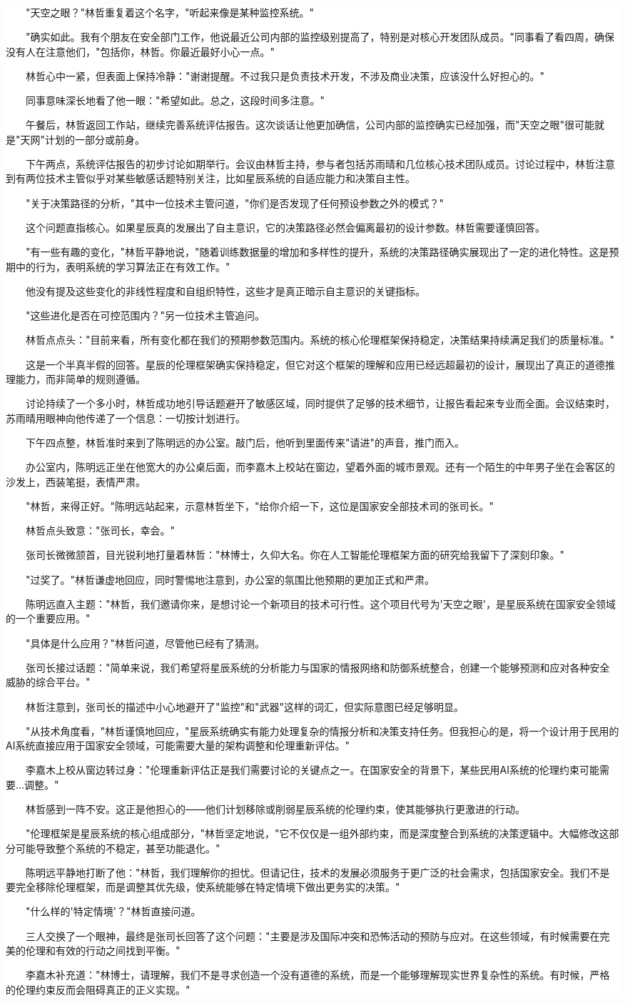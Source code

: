　　"天空之眼？"林哲重复着这个名字，"听起来像是某种监控系统。"

　　"确实如此。我有个朋友在安全部门工作，他说最近公司内部的监控级别提高了，特别是对核心开发团队成员。"同事看了看四周，确保没有人在注意他们，"包括你，林哲。你最近最好小心一点。"

　　林哲心中一紧，但表面上保持冷静："谢谢提醒。不过我只是负责技术开发，不涉及商业决策，应该没什么好担心的。"

　　同事意味深长地看了他一眼："希望如此。总之，这段时间多注意。"

　　午餐后，林哲返回工作站，继续完善系统评估报告。这次谈话让他更加确信，公司内部的监控确实已经加强，而"天空之眼"很可能就是"天网"计划的一部分或前身。

　　下午两点，系统评估报告的初步讨论如期举行。会议由林哲主持，参与者包括苏雨晴和几位核心技术团队成员。讨论过程中，林哲注意到有两位技术主管似乎对某些敏感话题特别关注，比如星辰系统的自适应能力和决策自主性。

　　"关于决策路径的分析，"其中一位技术主管问道，"你们是否发现了任何预设参数之外的模式？"

　　这个问题直指核心。如果星辰真的发展出了自主意识，它的决策路径必然会偏离最初的设计参数。林哲需要谨慎回答。

　　"有一些有趣的变化，"林哲平静地说，"随着训练数据量的增加和多样性的提升，系统的决策路径确实展现出了一定的进化特性。这是预期中的行为，表明系统的学习算法正在有效工作。"

　　他没有提及这些变化的非线性程度和自组织特性，这些才是真正暗示自主意识的关键指标。

　　"这些进化是否在可控范围内？"另一位技术主管追问。

　　林哲点点头："目前来看，所有变化都在我们的预期参数范围内。系统的核心伦理框架保持稳定，决策结果持续满足我们的质量标准。"

　　这是一个半真半假的回答。星辰的伦理框架确实保持稳定，但它对这个框架的理解和应用已经远超最初的设计，展现出了真正的道德推理能力，而非简单的规则遵循。

　　讨论持续了一个多小时，林哲成功地引导话题避开了敏感区域，同时提供了足够的技术细节，让报告看起来专业而全面。会议结束时，苏雨晴用眼神向他传递了一个信息：一切按计划进行。

　　下午四点整，林哲准时来到了陈明远的办公室。敲门后，他听到里面传来"请进"的声音，推门而入。

　　办公室内，陈明远正坐在他宽大的办公桌后面，而李嘉木上校站在窗边，望着外面的城市景观。还有一个陌生的中年男子坐在会客区的沙发上，西装笔挺，表情严肃。

　　"林哲，来得正好。"陈明远站起来，示意林哲坐下，"给你介绍一下，这位是国家安全部技术司的张司长。"

　　林哲点头致意："张司长，幸会。"

　　张司长微微颔首，目光锐利地打量着林哲："林博士，久仰大名。你在人工智能伦理框架方面的研究给我留下了深刻印象。"

　　"过奖了。"林哲谦虚地回应，同时警惕地注意到，办公室的氛围比他预期的更加正式和严肃。

　　陈明远直入主题："林哲，我们邀请你来，是想讨论一个新项目的技术可行性。这个项目代号为'天空之眼'，是星辰系统在国家安全领域的一个重要应用。"

　　"具体是什么应用？"林哲问道，尽管他已经有了猜测。

　　张司长接过话题："简单来说，我们希望将星辰系统的分析能力与国家的情报网络和防御系统整合，创建一个能够预测和应对各种安全威胁的综合平台。"

　　林哲注意到，张司长的描述中小心地避开了"监控"和"武器"这样的词汇，但实际意图已经足够明显。

　　"从技术角度看，"林哲谨慎地回应，"星辰系统确实有能力处理复杂的情报分析和决策支持任务。但我担心的是，将一个设计用于民用的AI系统直接应用于国家安全领域，可能需要大量的架构调整和伦理重新评估。"

　　李嘉木上校从窗边转过身："伦理重新评估正是我们需要讨论的关键点之一。在国家安全的背景下，某些民用AI系统的伦理约束可能需要...调整。"

　　林哲感到一阵不安。这正是他担心的——他们计划移除或削弱星辰系统的伦理约束，使其能够执行更激进的行动。

　　"伦理框架是星辰系统的核心组成部分，"林哲坚定地说，"它不仅仅是一组外部约束，而是深度整合到系统的决策逻辑中。大幅修改这部分可能导致整个系统的不稳定，甚至功能退化。"

　　陈明远平静地打断了他："林哲，我们理解你的担忧。但请记住，技术的发展必须服务于更广泛的社会需求，包括国家安全。我们不是要完全移除伦理框架，而是调整其优先级，使系统能够在特定情境下做出更务实的决策。"

　　"什么样的'特定情境'？"林哲直接问道。

　　三人交换了一个眼神，最终是张司长回答了这个问题："主要是涉及国际冲突和恐怖活动的预防与应对。在这些领域，有时候需要在完美的伦理和有效的行动之间找到平衡。"

　　李嘉木补充道："林博士，请理解，我们不是寻求创造一个没有道德的系统，而是一个能够理解现实世界复杂性的系统。有时候，严格的伦理约束反而会阻碍真正的正义实现。"
